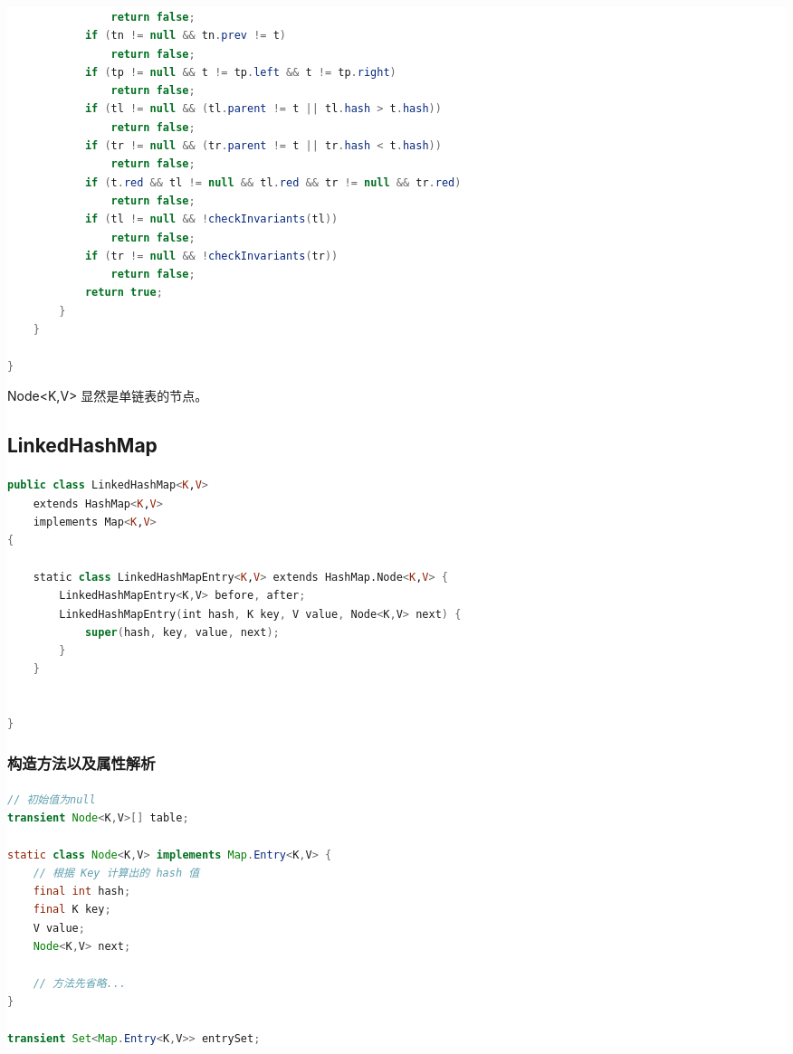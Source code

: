```java
                return false;
            if (tn != null && tn.prev != t)
                return false;
            if (tp != null && t != tp.left && t != tp.right)
                return false;
            if (tl != null && (tl.parent != t || tl.hash > t.hash))
                return false;
            if (tr != null && (tr.parent != t || tr.hash < t.hash))
                return false;
            if (t.red && tl != null && tl.red && tr != null && tr.red)
                return false;
            if (tl != null && !checkInvariants(tl))
                return false;
            if (tr != null && !checkInvariants(tr))
                return false;
            return true;
        }
    }
  
}
```

Node<K,V> 显然是单链表的节点。



## LinkedHashMap

```kotlin
public class LinkedHashMap<K,V>
    extends HashMap<K,V>
    implements Map<K,V>
{
  
    static class LinkedHashMapEntry<K,V> extends HashMap.Node<K,V> {
        LinkedHashMapEntry<K,V> before, after;
        LinkedHashMapEntry(int hash, K key, V value, Node<K,V> next) {
            super(hash, key, value, next);
        }
    } 
  
  
}
```





### 构造方法以及属性解析

```java
// 初始值为null
transient Node<K,V>[] table;

static class Node<K,V> implements Map.Entry<K,V> {
	// 根据 Key 计算出的 hash 值
	final int hash;
	final K key;
	V value;
	Node<K,V> next;
        
	// 方法先省略...
}

transient Set<Map.Entry<K,V>> entrySet;

```